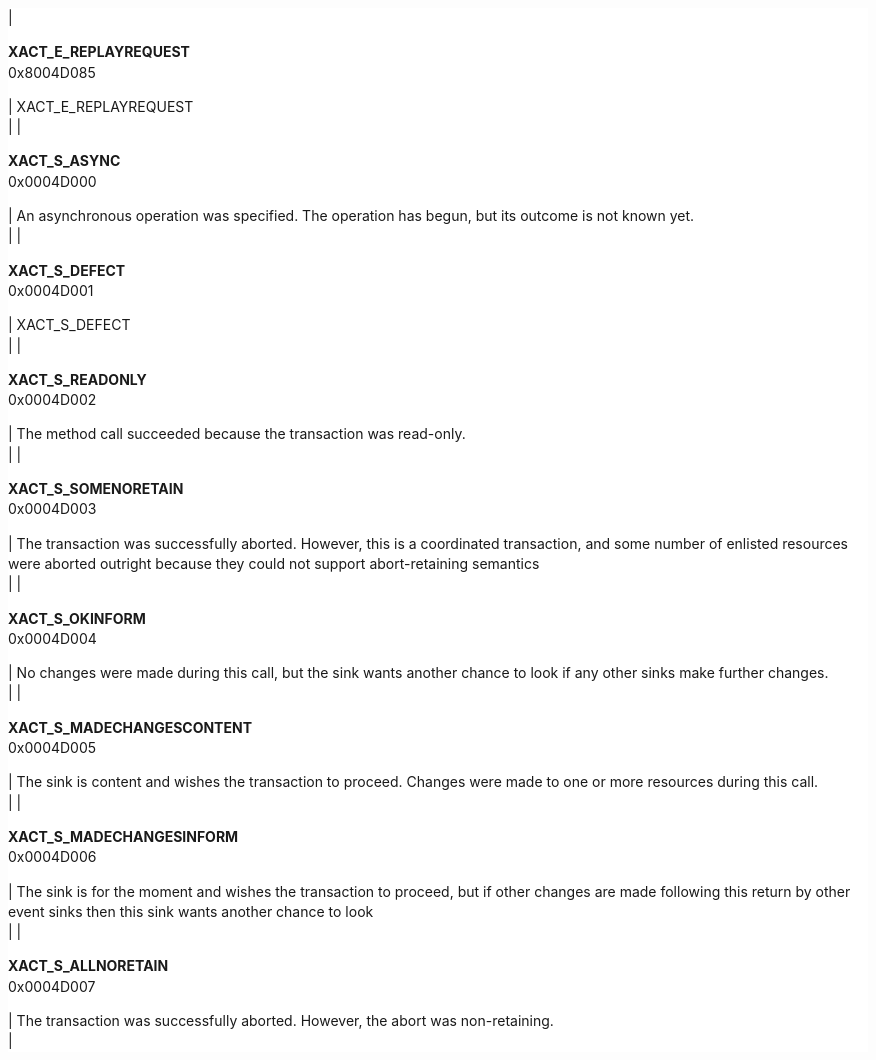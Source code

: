 | <span id="XACT_E_REPLAYREQUEST"></span><span id="xact_e_replayrequest"></span><dl> <dt>**XACT\_E\_REPLAYREQUEST**</dt> <dt>0x8004D085</dt> </dl>                                                           | XACT\_E\_REPLAYREQUEST<br/>                                                                                                                                                                                                                                                                                                                                                                                    |
| <span id="XACT_S_ASYNC"></span><span id="xact_s_async"></span><dl> <dt>**XACT\_S\_ASYNC**</dt> <dt>0x0004D000</dt> </dl>                                                                                   | An asynchronous operation was specified. The operation has begun, but its outcome is not known yet.<br/>                                                                                                                                                                                                                                                                                                       |
| <span id="XACT_S_DEFECT"></span><span id="xact_s_defect"></span><dl> <dt>**XACT\_S\_DEFECT**</dt> <dt>0x0004D001</dt> </dl>                                                                                | XACT\_S\_DEFECT<br/>                                                                                                                                                                                                                                                                                                                                                                                           |
| <span id="XACT_S_READONLY"></span><span id="xact_s_readonly"></span><dl> <dt>**XACT\_S\_READONLY**</dt> <dt>0x0004D002</dt> </dl>                                                                          | The method call succeeded because the transaction was read-only.<br/>                                                                                                                                                                                                                                                                                                                                          |
| <span id="XACT_S_SOMENORETAIN"></span><span id="xact_s_somenoretain"></span><dl> <dt>**XACT\_S\_SOMENORETAIN**</dt> <dt>0x0004D003</dt> </dl>                                                              | The transaction was successfully aborted. However, this is a coordinated transaction, and some number of enlisted resources were aborted outright because they could not support abort-retaining semantics<br/>                                                                                                                                                                                                |
| <span id="XACT_S_OKINFORM"></span><span id="xact_s_okinform"></span><dl> <dt>**XACT\_S\_OKINFORM**</dt> <dt>0x0004D004</dt> </dl>                                                                          | No changes were made during this call, but the sink wants another chance to look if any other sinks make further changes.<br/>                                                                                                                                                                                                                                                                                 |
| <span id="XACT_S_MADECHANGESCONTENT"></span><span id="xact_s_madechangescontent"></span><dl> <dt>**XACT\_S\_MADECHANGESCONTENT**</dt> <dt>0x0004D005</dt> </dl>                                            | The sink is content and wishes the transaction to proceed. Changes were made to one or more resources during this call.<br/>                                                                                                                                                                                                                                                                                   |
| <span id="XACT_S_MADECHANGESINFORM"></span><span id="xact_s_madechangesinform"></span><dl> <dt>**XACT\_S\_MADECHANGESINFORM**</dt> <dt>0x0004D006</dt> </dl>                                               | The sink is for the moment and wishes the transaction to proceed, but if other changes are made following this return by other event sinks then this sink wants another chance to look<br/>                                                                                                                                                                                                                    |
| <span id="XACT_S_ALLNORETAIN"></span><span id="xact_s_allnoretain"></span><dl> <dt>**XACT\_S\_ALLNORETAIN**</dt> <dt>0x0004D007</dt> </dl>                                                                 | The transaction was successfully aborted. However, the abort was non-retaining.<br/>                                                                                                                                                                                                                                                                                                                           |
